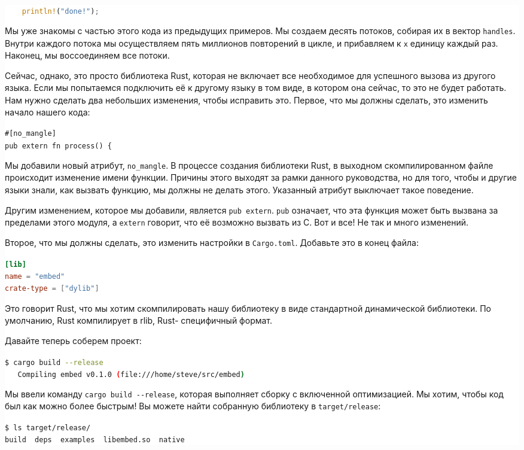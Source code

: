 ```rust
    println!("done!");
```

Мы уже знакомы с частью этого кода из предыдущих примеров. Мы создаем десять
потоков, собирая их в вектор `handles`. Внутри каждого потока мы осуществляем
пять миллионов повторений в цикле, и прибавляем к `x` единицу каждый раз.
Наконец, мы воссоединяем все потоки.

Сейчас, однако, это просто библиотека Rust, которая не включает все необходимое
для успешного вызова из другого языка. Если мы попытаемся подключить её к
другому языку в том виде, в котором она сейчас, то это не будет работать. Нам
нужно сделать два небольших изменения, чтобы исправить это. Первое, что мы
должны сделать, это изменить начало нашего кода:

```rust,ignore
#[no_mangle]
pub extern fn process() {
```

Мы добавили новый атрибут, `no_mangle`. В процессе создания библиотеки Rust, в
выходном скомпилированном файле происходит изменение имени функции. Причины
этого выходят за рамки данного руководства, но для того, чтобы и другие языки
знали, как вызвать функцию, мы должны не делать этого. Указанный атрибут
выключает такое поведение.

Другим изменением, которое мы добавили, является `pub extern`. `pub` означает,
что эта функция может быть вызвана за пределами этого модуля, а `extern`
говорит, что её возможно вызвать из С. Вот и все! Не так и много изменений.

Второе, что мы должны сделать, это изменить настройки в `Cargo.toml`. Добавьте
это в конец файла:

```toml
[lib]
name = "embed"
crate-type = ["dylib"]
```

Это говорит Rust, что мы хотим скомпилировать нашу библиотеку в виде стандартной
динамической библиотеки. По умолчанию, Rust компилирует в rlib, Rust-
специфичный формат.

Давайте теперь соберем проект:

```bash
$ cargo build --release
   Compiling embed v0.1.0 (file:///home/steve/src/embed)
```

Мы ввели команду `cargo build --release`, которая выполняет сборку с включенной
оптимизацией. Мы хотим, чтобы код был как можно более быстрым! Вы можете найти
собранную библиотеку в `target/release`:

```bash
$ ls target/release/
build  deps  examples  libembed.so  native
```


[ffi]: ffi.html